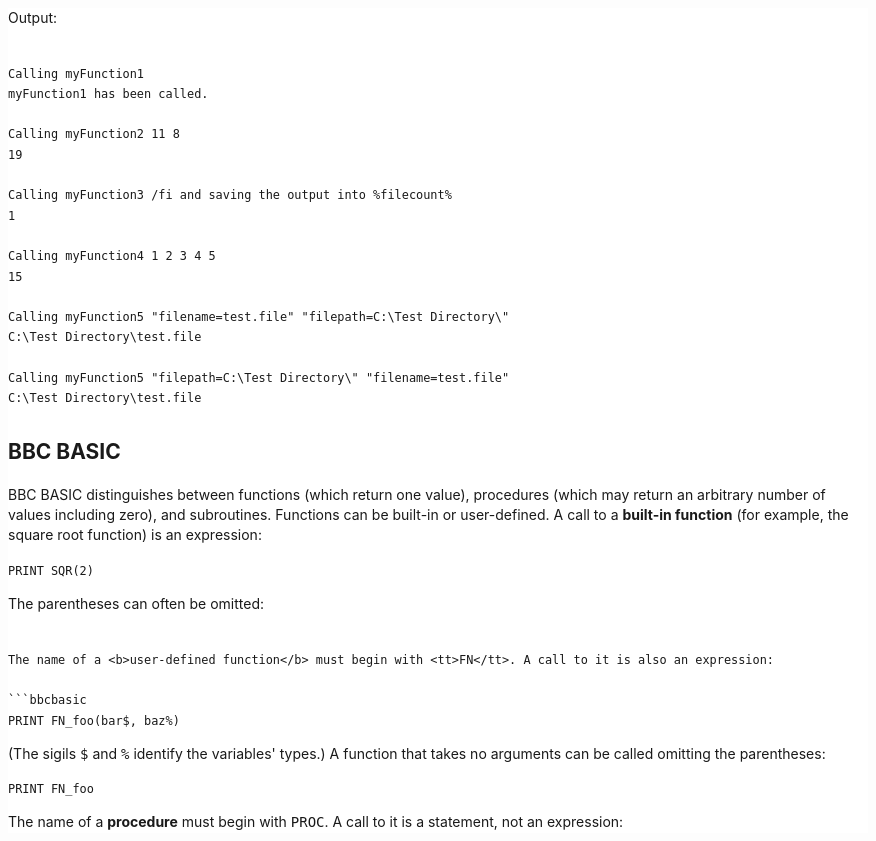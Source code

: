 Output:

```txt

Calling myFunction1
myFunction1 has been called.

Calling myFunction2 11 8
19

Calling myFunction3 /fi and saving the output into %filecount%
1

Calling myFunction4 1 2 3 4 5
15

Calling myFunction5 "filename=test.file" "filepath=C:\Test Directory\"
C:\Test Directory\test.file

Calling myFunction5 "filepath=C:\Test Directory\" "filename=test.file"
C:\Test Directory\test.file

```



## BBC BASIC

BBC BASIC distinguishes between functions (which return one value), procedures (which may return an arbitrary number of values including zero), and subroutines. Functions can be built-in or user-defined.
A call to a <b>built-in function</b> (for example, the square root function) is an expression:

```bbcbasic
PRINT SQR(2)
```

The parentheses can often be omitted:

```bbcbasic>PRINT SQR 2</lang

The name of a <b>user-defined function</b> must begin with <tt>FN</tt>. A call to it is also an expression:

```bbcbasic
PRINT FN_foo(bar$, baz%)
```

(The sigils <tt>$</tt> and <tt>%</tt> identify the variables' types.)
A function that takes no arguments can be called omitting the parentheses:

```bbcbasic
PRINT FN_foo
```

The name of a <b>procedure</b> must begin with <tt>PROC</tt>. A call to it is a statement, not an expression:
